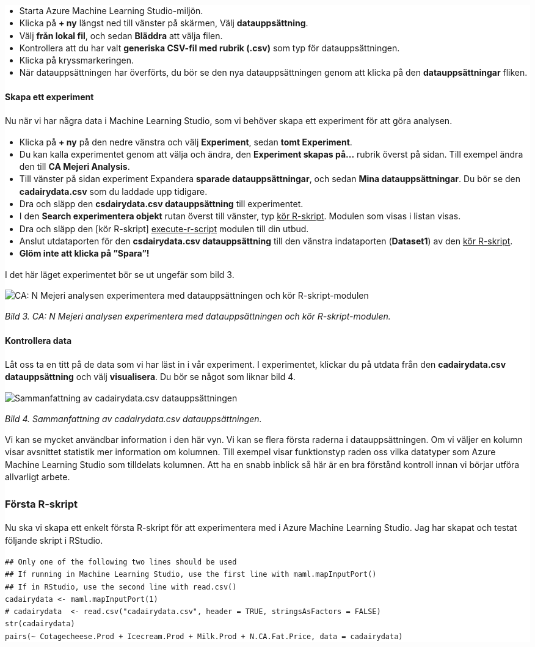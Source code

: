 * Starta Azure Machine Learning Studio-miljön.
* Klicka på **+ ny** längst ned till vänster på skärmen, Välj **datauppsättning**.
* Välj **från lokal fil**, och sedan **Bläddra** att välja filen.
* Kontrollera att du har valt **generiska CSV-fil med rubrik (.csv)** som typ för datauppsättningen.
* Klicka på kryssmarkeringen.
* När datauppsättningen har överförts, du bör se den nya datauppsättningen genom att klicka på den **datauppsättningar** fliken.  

#### <a name="create-an-experiment"></a>Skapa ett experiment
Nu när vi har några data i Machine Learning Studio, som vi behöver skapa ett experiment för att göra analysen.  

* Klicka på **+ ny** på den nedre vänstra och välj **Experiment**, sedan **tomt Experiment**.
* Du kan kalla experimentet genom att välja och ändra, den **Experiment skapas på...**  rubrik överst på sidan. Till exempel ändra den till **CA Mejeri Analysis**.
* Till vänster på sidan experiment Expandera **sparade datauppsättningar**, och sedan **Mina datauppsättningar**. Du bör se den **cadairydata.csv** som du laddade upp tidigare.
* Dra och släpp den **csdairydata.csv datauppsättning** till experimentet.
* I den **Search experimentera objekt** rutan överst till vänster, typ [kör R-skript][execute-r-script]. Modulen som visas i listan visas.
* Dra och släpp den [kör R-skript] [ execute-r-script] modulen till din utbud.  
* Anslut utdataporten för den **csdairydata.csv datauppsättning** till den vänstra indataporten (**Dataset1**) av den [kör R-skript][execute-r-script].
* **Glöm inte att klicka på ”Spara”!**  

I det här läget experimentet bör se ut ungefär som bild 3.

![CA: N Mejeri analysen experimentera med datauppsättningen och kör R-skript-modulen][3]

*Bild 3. CA: N Mejeri analysen experimentera med datauppsättningen och kör R-skript-modulen.*

#### <a name="check-on-the-data"></a>Kontrollera data
Låt oss ta en titt på de data som vi har läst in i vår experiment. I experimentet, klickar du på utdata från den **cadairydata.csv datauppsättning** och välj **visualisera**. Du bör se något som liknar bild 4.  

![Sammanfattning av cadairydata.csv datauppsättningen][4]

*Bild 4. Sammanfattning av cadairydata.csv datauppsättningen.*

Vi kan se mycket användbar information i den här vyn. Vi kan se flera första raderna i datauppsättningen. Om vi väljer en kolumn visar avsnittet statistik mer information om kolumnen. Till exempel visar funktionstyp raden oss vilka datatyper som Azure Machine Learning Studio som tilldelats kolumnen. Att ha en snabb inblick så här är en bra förstånd kontroll innan vi börjar utföra allvarligt arbete.

### <a name="first-r-script"></a>Första R-skript
Nu ska vi skapa ett enkelt första R-skript för att experimentera med i Azure Machine Learning Studio. Jag har skapat och testat följande skript i RStudio.  

    ## Only one of the following two lines should be used
    ## If running in Machine Learning Studio, use the first line with maml.mapInputPort()
    ## If in RStudio, use the second line with read.csv()
    cadairydata <- maml.mapInputPort(1)
    # cadairydata  <- read.csv("cadairydata.csv", header = TRUE, stringsAsFactors = FALSE)
    str(cadairydata)
    pairs(~ Cotagecheese.Prod + Icecream.Prod + Milk.Prod + N.CA.Fat.Price, data = cadairydata)

[1]: ./media/r-quickstart/fig1.png
[2]: ./media/r-quickstart/fig2.png
[3]: ./media/r-quickstart/fig3.png
[4]: ./media/r-quickstart/fig4.png
[5]: ./media/r-quickstart/fig5.png
[6]: ./media/r-quickstart/fig6.png
[7]: ./media/r-quickstart/fig7.png
[8]: ./media/r-quickstart/fig8.png
[9]: ./media/r-quickstart/fig9.png
[10]: ./media/r-quickstart/fig10.png
[11]: ./media/r-quickstart/fig11.png
[12]: ./media/r-quickstart/fig12.png
[13]: ./media/r-quickstart/fig13.png
[14]: ./media/r-quickstart/fig14.png
[15]: ./media/r-quickstart/fig15.png
[16]: ./media/r-quickstart/fig16.png
[17]: ./media/r-quickstart/fig17.png
[18]: ./media/r-quickstart/fig18.png
[19]: ./media/r-quickstart/fig19.png
[20]: ./media/r-quickstart/fig20.png
[21]: ./media/r-quickstart/fig21.png
[22]: ./media/r-quickstart/fig22.png
[26]: ./media/r-quickstart/fig26.png
[appendixa]: #appendixa
[download]: https://azurebigdatatutorials.blob.core.windows.net/rquickstart/RFiles.zip
[execute-r-script]: https://msdn.microsoft.com/library/azure/30806023-392b-42e0-94d6-6b775a6e0fd5/
